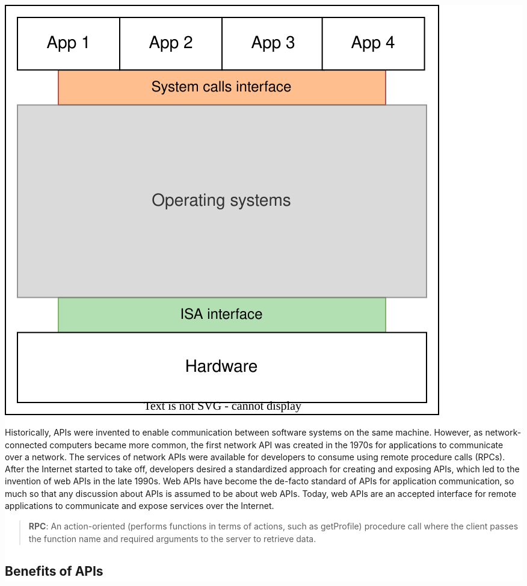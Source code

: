 ![Interfaces connecting computer components](imgs/interfaces-connecting-computer-components.svg)

Historically, APIs were invented to enable communication between software systems on the same machine. However, as network-connected computers became more common, the first network API was created in the 1970s for applications to communicate over a network. The services of network APIs were available for developers to consume using remote procedure calls (RPCs). After the Internet started to take off, developers desired a standardized approach for creating and exposing APIs, which led to the invention of web APIs in the late 1990s. Web APIs have become the de-facto standard of APIs for application communication, so much so that any discussion about APIs is assumed to be about web APIs. Today, web APIs are an accepted interface for remote applications to communicate and expose services over the Internet.

> **RPC**: An action-oriented (performs functions in terms of actions, such as getProfile) procedure call where the client passes the function name and required arguments to the server to retrieve data.

## Benefits of APIs
